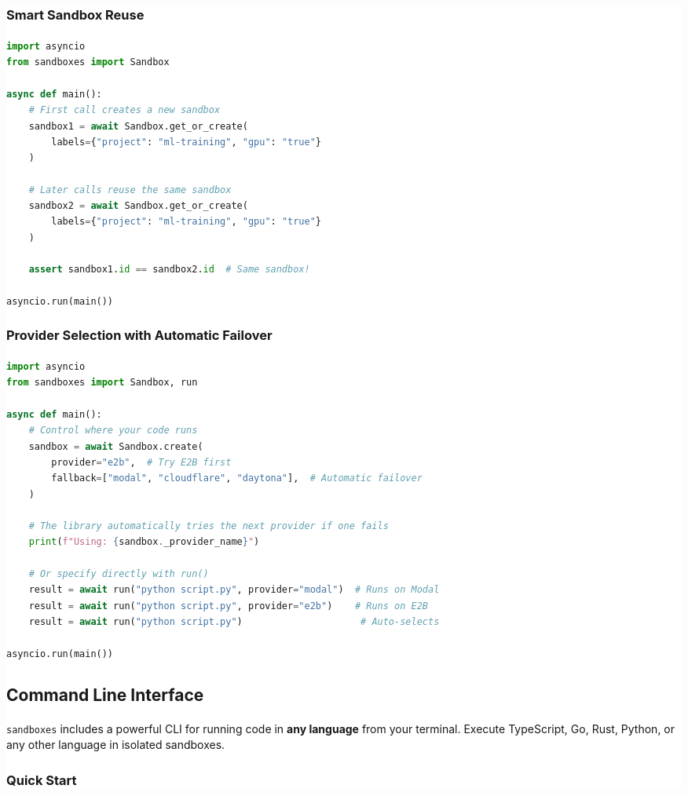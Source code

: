 ### Smart Sandbox Reuse

```python
import asyncio
from sandboxes import Sandbox

async def main():
    # First call creates a new sandbox
    sandbox1 = await Sandbox.get_or_create(
        labels={"project": "ml-training", "gpu": "true"}
    )

    # Later calls reuse the same sandbox
    sandbox2 = await Sandbox.get_or_create(
        labels={"project": "ml-training", "gpu": "true"}
    )

    assert sandbox1.id == sandbox2.id  # Same sandbox!

asyncio.run(main())
```

### Provider Selection with Automatic Failover

```python
import asyncio
from sandboxes import Sandbox, run

async def main():
    # Control where your code runs
    sandbox = await Sandbox.create(
        provider="e2b",  # Try E2B first
        fallback=["modal", "cloudflare", "daytona"],  # Automatic failover
    )

    # The library automatically tries the next provider if one fails
    print(f"Using: {sandbox._provider_name}")

    # Or specify directly with run()
    result = await run("python script.py", provider="modal")  # Runs on Modal
    result = await run("python script.py", provider="e2b")    # Runs on E2B
    result = await run("python script.py")                     # Auto-selects

asyncio.run(main())
```

## Command Line Interface

`sandboxes` includes a powerful CLI for running code in **any language** from your terminal. Execute TypeScript, Go, Rust, Python, or any other language in isolated sandboxes.

### Quick Start
